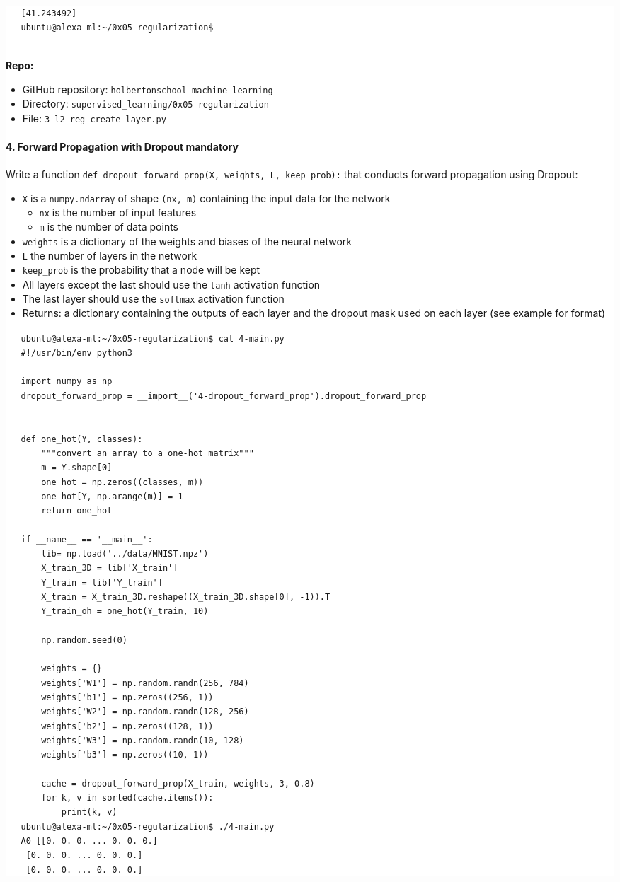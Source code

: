  ```
    [41.243492]
    ubuntu@alexa-ml:~/0x05-regularization$
    
 ```
**Repo:**

*   GitHub repository: `holbertonschool-machine_learning`
*   Directory: `supervised_learning/0x05-regularization`
*   File: `3-l2_reg_create_layer.py`


#### 4\. Forward Propagation with Dropout mandatory

Write a function `def dropout_forward_prop(X, weights, L, keep_prob):` that conducts forward propagation using Dropout:

*   `X` is a `numpy.ndarray` of shape `(nx, m)` containing the input data for the network
    *   `nx` is the number of input features
    *   `m` is the number of data points
*   `weights` is a dictionary of the weights and biases of the neural network
*   `L` the number of layers in the network
*   `keep_prob` is the probability that a node will be kept
*   All layers except the last should use the `tanh` activation function
*   The last layer should use the `softmax` activation function
*   Returns: a dictionary containing the outputs of each layer and the dropout mask used on each layer (see example for format)
 ```
    ubuntu@alexa-ml:~/0x05-regularization$ cat 4-main.py 
    #!/usr/bin/env python3
    
    import numpy as np
    dropout_forward_prop = __import__('4-dropout_forward_prop').dropout_forward_prop
    
    
    def one_hot(Y, classes):
        """convert an array to a one-hot matrix"""
        m = Y.shape[0]
        one_hot = np.zeros((classes, m))
        one_hot[Y, np.arange(m)] = 1
        return one_hot
    
    if __name__ == '__main__':
        lib= np.load('../data/MNIST.npz')
        X_train_3D = lib['X_train']
        Y_train = lib['Y_train']
        X_train = X_train_3D.reshape((X_train_3D.shape[0], -1)).T
        Y_train_oh = one_hot(Y_train, 10)
    
        np.random.seed(0)
    
        weights = {}
        weights['W1'] = np.random.randn(256, 784)
        weights['b1'] = np.zeros((256, 1))
        weights['W2'] = np.random.randn(128, 256)
        weights['b2'] = np.zeros((128, 1))
        weights['W3'] = np.random.randn(10, 128)
        weights['b3'] = np.zeros((10, 1))
    
        cache = dropout_forward_prop(X_train, weights, 3, 0.8)
        for k, v in sorted(cache.items()):
            print(k, v)
    ubuntu@alexa-ml:~/0x05-regularization$ ./4-main.py
    A0 [[0. 0. 0. ... 0. 0. 0.]
     [0. 0. 0. ... 0. 0. 0.]
     [0. 0. 0. ... 0. 0. 0.]
 ```
